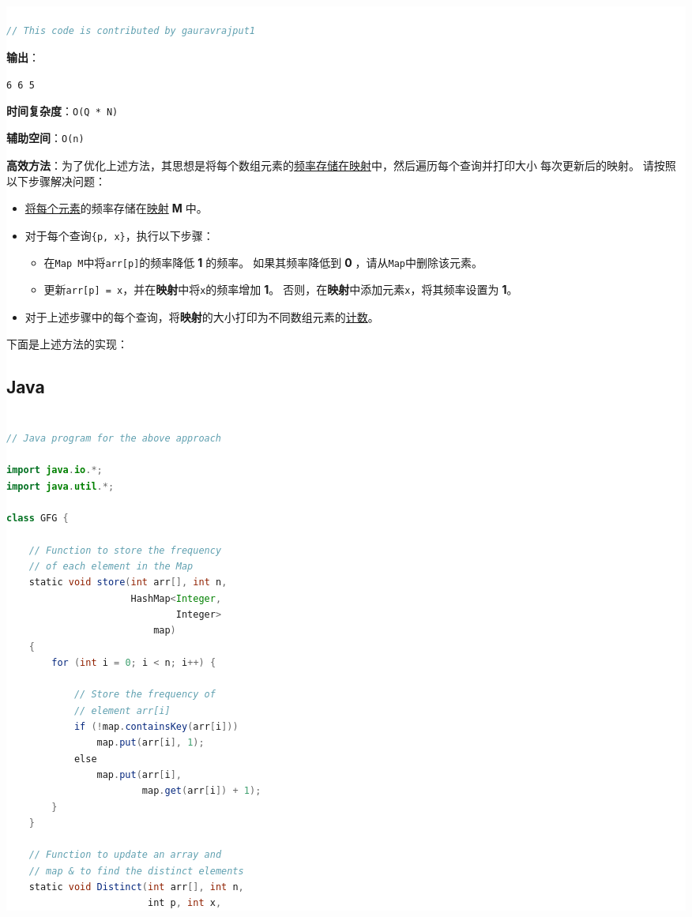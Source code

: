 ```cs

// This code is contributed by gauravrajput1

```

**输出**： 

```
6 6 5

```

**时间复杂度**：`O(Q * N)`

**辅助空间**：`O(n)`

**高效方法**：为了优化上述方法，其思想是将每个数组元素的[频率存储在](https://www.geeksforgeeks.org/counting-frequencies-of-array-elements/)[映射](http://www.geeksforgeeks.org/map-associative-containers-the-c-standard-template-library-stl/)中，然后遍历每个查询并打印大小 每次更新后的映射。 请按照以下步骤解决问题：

*   [将每个元素](https://www.geeksforgeeks.org/counting-frequencies-of-array-elements/)的频率存储在[映射](http://www.geeksforgeeks.org/map-associative-containers-the-c-standard-template-library-stl/) **M** 中。

*   对于每个查询`{p, x}`，执行以下步骤：

    *   在`Map M`中将`arr[p]`的频率降低 **1** 的频率。 如果其频率降低到 **0** ，请从`Map`中删除该元素。

    *   更新`arr[p] = x`，并在**映射**中将`x`的频率增加 **1**。 否则，在**映射**中添加元素`x`，将其频率设置为 **1**。

*   对于上述步骤中的每个查询，将**映射**的大小打印为不同数组元素的[计数](https://www.geeksforgeeks.org/count-distinct-elements-in-an-array/)。

下面是上述方法的实现：

## Java

```java

// Java program for the above approach

import java.io.*;
import java.util.*;

class GFG {

    // Function to store the frequency
    // of each element in the Map
    static void store(int arr[], int n,
                      HashMap<Integer,
                              Integer>
                          map)
    {
        for (int i = 0; i < n; i++) {

            // Store the frequency of
            // element arr[i]
            if (!map.containsKey(arr[i]))
                map.put(arr[i], 1);
            else
                map.put(arr[i],
                        map.get(arr[i]) + 1);
        }
    }

    // Function to update an array and
    // map & to find the distinct elements
    static void Distinct(int arr[], int n,
                         int p, int x,
```